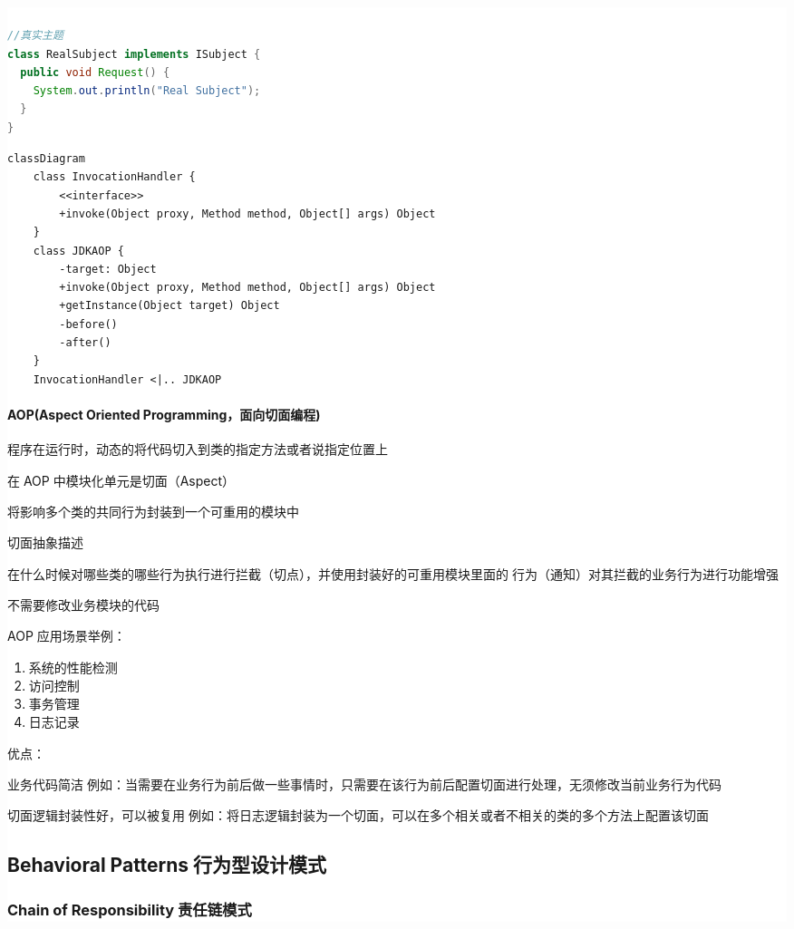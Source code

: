 ```java

//真实主题
class RealSubject implements ISubject {
  public void Request() {
    System.out.println("Real Subject");
  }
}
```

```mermaid
classDiagram
	class InvocationHandler {
		<<interface>>
		+invoke(Object proxy, Method method, Object[] args) Object
	}
	class JDKAOP {
		-target: Object
		+invoke(Object proxy, Method method, Object[] args) Object
		+getInstance(Object target) Object
		-before()
		-after()
	}
	InvocationHandler <|.. JDKAOP
```

#### AOP(Aspect Oriented Programming，面向切面编程)

程序在运行时，动态的将代码切入到类的指定方法或者说指定位置上

在 AOP 中模块化单元是切面（Aspect）

将影响多个类的共同行为封装到一个可重用的模块中

切面抽象描述

在什么时候对哪些类的哪些行为执行进行拦截（切点），并使用封装好的可重用模块里面的
行为（通知）对其拦截的业务行为进行功能增强

不需要修改业务模块的代码

AOP 应用场景举例：

1. 系统的性能检测
2. 访问控制
3. 事务管理
4. 日志记录

优点：

业务代码简洁 例如：当需要在业务行为前后做一些事情时，只需要在该行为前后配置切面进行处理，无须修改当前业务行为代码

切面逻辑封装性好，可以被复用 例如：将日志逻辑封装为一个切面，可以在多个相关或者不相关的类的多个方法上配置该切面

## Behavioral Patterns 行为型设计模式

### Chain of Responsibility 责任链模式
